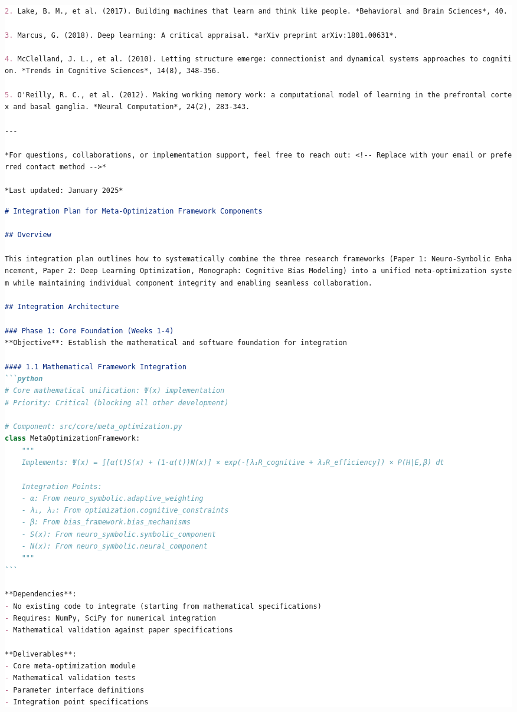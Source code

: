 ````md resume-2025-novabright/chapters/Chapter_05_Cognitive_Tasks_Optimization.md
2. Lake, B. M., et al. (2017). Building machines that learn and think like people. *Behavioral and Brain Sciences*, 40.

3. Marcus, G. (2018). Deep learning: A critical appraisal. *arXiv preprint arXiv:1801.00631*.

4. McClelland, J. L., et al. (2010). Letting structure emerge: connectionist and dynamical systems approaches to cognition. *Trends in Cognitive Sciences*, 14(8), 348-356.

5. O'Reilly, R. C., et al. (2012). Making working memory work: a computational model of learning in the prefrontal cortex and basal ganglia. *Neural Computation*, 24(2), 283-343.

---

*For questions, collaborations, or implementation support, feel free to reach out: <!-- Replace with your email or preferred contact method -->*

*Last updated: January 2025*
````

````md resume-2025-novabright/chapters/Chapter_06_Integration_Plan_and_Methodology.md
# Integration Plan for Meta-Optimization Framework Components

## Overview

This integration plan outlines how to systematically combine the three research frameworks (Paper 1: Neuro-Symbolic Enhancement, Paper 2: Deep Learning Optimization, Monograph: Cognitive Bias Modeling) into a unified meta-optimization system while maintaining individual component integrity and enabling seamless collaboration.

## Integration Architecture

### Phase 1: Core Foundation (Weeks 1-4)
**Objective**: Establish the mathematical and software foundation for integration

#### 1.1 Mathematical Framework Integration
```python
# Core mathematical unification: Ψ(x) implementation
# Priority: Critical (blocking all other development)

# Component: src/core/meta_optimization.py
class MetaOptimizationFramework:
    """
    Implements: Ψ(x) = ∫[α(t)S(x) + (1-α(t))N(x)] × exp(-[λ₁R_cognitive + λ₂R_efficiency]) × P(H|E,β) dt
    
    Integration Points:
    - α: From neuro_symbolic.adaptive_weighting
    - λ₁, λ₂: From optimization.cognitive_constraints  
    - β: From bias_framework.bias_mechanisms
    - S(x): From neuro_symbolic.symbolic_component
    - N(x): From neuro_symbolic.neural_component
    """
```

**Dependencies**:
- No existing code to integrate (starting from mathematical specifications)
- Requires: NumPy, SciPy for numerical integration
- Mathematical validation against paper specifications

**Deliverables**:
- Core meta-optimization module
- Mathematical validation tests
- Parameter interface definitions
- Integration point specifications
````